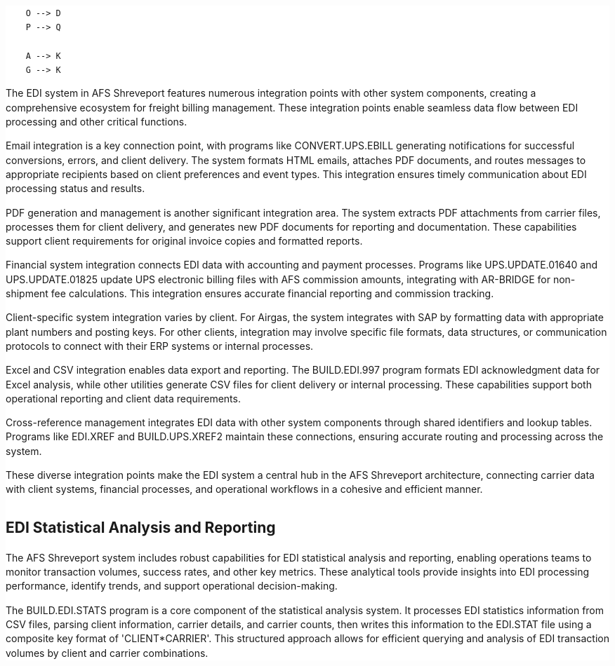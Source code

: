 ```mermaid
    O --> D
    P --> Q
    
    A --> K
    G --> K
```

The EDI system in AFS Shreveport features numerous integration points with other system components, creating a comprehensive ecosystem for freight billing management. These integration points enable seamless data flow between EDI processing and other critical functions.

Email integration is a key connection point, with programs like CONVERT.UPS.EBILL generating notifications for successful conversions, errors, and client delivery. The system formats HTML emails, attaches PDF documents, and routes messages to appropriate recipients based on client preferences and event types. This integration ensures timely communication about EDI processing status and results.

PDF generation and management is another significant integration area. The system extracts PDF attachments from carrier files, processes them for client delivery, and generates new PDF documents for reporting and documentation. These capabilities support client requirements for original invoice copies and formatted reports.

Financial system integration connects EDI data with accounting and payment processes. Programs like UPS.UPDATE.01640 and UPS.UPDATE.01825 update UPS electronic billing files with AFS commission amounts, integrating with AR-BRIDGE for non-shipment fee calculations. This integration ensures accurate financial reporting and commission tracking.

Client-specific system integration varies by client. For Airgas, the system integrates with SAP by formatting data with appropriate plant numbers and posting keys. For other clients, integration may involve specific file formats, data structures, or communication protocols to connect with their ERP systems or internal processes.

Excel and CSV integration enables data export and reporting. The BUILD.EDI.997 program formats EDI acknowledgment data for Excel analysis, while other utilities generate CSV files for client delivery or internal processing. These capabilities support both operational reporting and client data requirements.

Cross-reference management integrates EDI data with other system components through shared identifiers and lookup tables. Programs like EDI.XREF and BUILD.UPS.XREF2 maintain these connections, ensuring accurate routing and processing across the system.

These diverse integration points make the EDI system a central hub in the AFS Shreveport architecture, connecting carrier data with client systems, financial processes, and operational workflows in a cohesive and efficient manner.

## EDI Statistical Analysis and Reporting

The AFS Shreveport system includes robust capabilities for EDI statistical analysis and reporting, enabling operations teams to monitor transaction volumes, success rates, and other key metrics. These analytical tools provide insights into EDI processing performance, identify trends, and support operational decision-making.

The BUILD.EDI.STATS program is a core component of the statistical analysis system. It processes EDI statistics information from CSV files, parsing client information, carrier details, and carrier counts, then writes this information to the EDI.STAT file using a composite key format of 'CLIENT*CARRIER'. This structured approach allows for efficient querying and analysis of EDI transaction volumes by client and carrier combinations.
